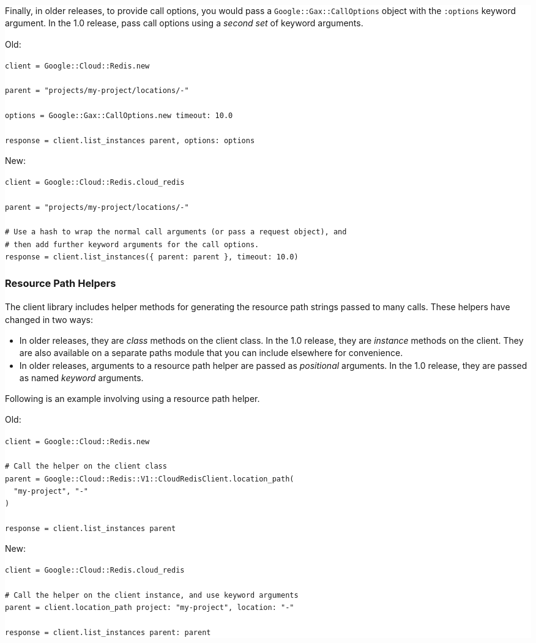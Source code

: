 Finally, in older releases, to provide call options, you would pass a
`Google::Gax::CallOptions` object with the `:options` keyword argument. In the
1.0 release, pass call options using a _second set_ of keyword arguments.

Old:
```
client = Google::Cloud::Redis.new

parent = "projects/my-project/locations/-"

options = Google::Gax::CallOptions.new timeout: 10.0

response = client.list_instances parent, options: options
```

New:
```
client = Google::Cloud::Redis.cloud_redis

parent = "projects/my-project/locations/-"

# Use a hash to wrap the normal call arguments (or pass a request object), and
# then add further keyword arguments for the call options.
response = client.list_instances({ parent: parent }, timeout: 10.0)
```

### Resource Path Helpers

The client library includes helper methods for generating the resource path
strings passed to many calls. These helpers have changed in two ways:

* In older releases, they are _class_ methods on the client class. In the 1.0
  release, they are _instance_ methods on the client. They are also available
  on a separate paths module that you can include elsewhere for convenience.
* In older releases, arguments to a resource path helper are passed as
  _positional_ arguments. In the 1.0 release, they are passed as named _keyword_
  arguments.

Following is an example involving using a resource path helper.

Old:
```
client = Google::Cloud::Redis.new

# Call the helper on the client class
parent = Google::Cloud::Redis::V1::CloudRedisClient.location_path(
  "my-project", "-"
)

response = client.list_instances parent
```

New:
```
client = Google::Cloud::Redis.cloud_redis

# Call the helper on the client instance, and use keyword arguments
parent = client.location_path project: "my-project", location: "-"

response = client.list_instances parent: parent
```
